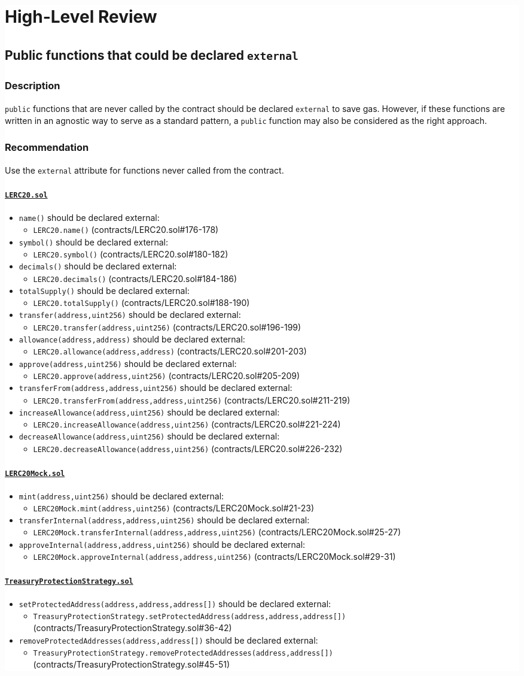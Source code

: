 # High-Level Review 

## Public functions that could be declared `external`

### Description
`public` functions that are never called by the contract should be declared `external` to save gas. However, if these functions are written in an agnostic way to serve as a standard pattern, a `public` function may also be considered as the right approach.

### Recommendation
Use the `external` attribute for functions never called from the contract.

#### [`LERC20.sol`](https://github.com/pcaversaccio/lossless-v2/blob/master/contracts/LERC20.sol)
- `name()` should be declared external:
  - `LERC20.name()` (contracts/LERC20.sol#176-178)
- `symbol()` should be declared external:
  - `LERC20.symbol()` (contracts/LERC20.sol#180-182)
- `decimals()` should be declared external:
  - `LERC20.decimals()` (contracts/LERC20.sol#184-186)
- `totalSupply()` should be declared external:
  - `LERC20.totalSupply()` (contracts/LERC20.sol#188-190)
- `transfer(address,uint256)` should be declared external:
  - `LERC20.transfer(address,uint256)` (contracts/LERC20.sol#196-199)
- `allowance(address,address)` should be declared external:
  - `LERC20.allowance(address,address)` (contracts/LERC20.sol#201-203)
- `approve(address,uint256)` should be declared external:
  - `LERC20.approve(address,uint256)` (contracts/LERC20.sol#205-209)
- `transferFrom(address,address,uint256)` should be declared external:
  - `LERC20.transferFrom(address,address,uint256)` (contracts/LERC20.sol#211-219)
- `increaseAllowance(address,uint256)` should be declared external:
  - `LERC20.increaseAllowance(address,uint256)` (contracts/LERC20.sol#221-224)
- `decreaseAllowance(address,uint256)` should be declared external:
  - `LERC20.decreaseAllowance(address,uint256)` (contracts/LERC20.sol#226-232)

#### [`LERC20Mock.sol`](https://github.com/pcaversaccio/lossless-v2/blob/master/contracts/LERC20Mock.sol)
- `mint(address,uint256)` should be declared external:
  - `LERC20Mock.mint(address,uint256)` (contracts/LERC20Mock.sol#21-23)
- `transferInternal(address,address,uint256)` should be declared external:
  - `LERC20Mock.transferInternal(address,address,uint256)` (contracts/LERC20Mock.sol#25-27)
- `approveInternal(address,address,uint256)` should be declared external:
  - `LERC20Mock.approveInternal(address,address,uint256)` (contracts/LERC20Mock.sol#29-31)

#### [`TreasuryProtectionStrategy.sol`](https://github.com/pcaversaccio/lossless-v2/blob/master/contracts/TreasuryProtectionStrategy.sol)
- `setProtectedAddress(address,address,address[])` should be declared external:
  - `TreasuryProtectionStrategy.setProtectedAddress(address,address,address[])` (contracts/TreasuryProtectionStrategy.sol#36-42)
- `removeProtectedAddresses(address,address[])` should be declared external:
  - `TreasuryProtectionStrategy.removeProtectedAddresses(address,address[])` (contracts/TreasuryProtectionStrategy.sol#45-51)
